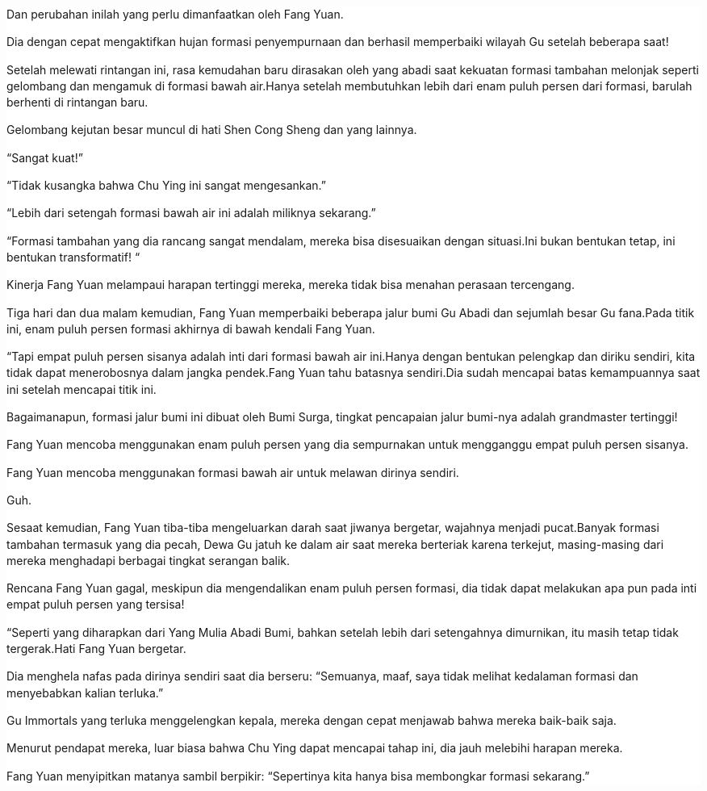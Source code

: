 Dan perubahan inilah yang perlu dimanfaatkan oleh Fang Yuan.

Dia dengan cepat mengaktifkan hujan formasi penyempurnaan dan berhasil memperbaiki wilayah Gu setelah beberapa saat!

Setelah melewati rintangan ini, rasa kemudahan baru dirasakan oleh yang abadi saat kekuatan formasi tambahan melonjak seperti gelombang dan mengamuk di formasi bawah air.Hanya setelah membutuhkan lebih dari enam puluh persen dari formasi, barulah berhenti di rintangan baru.

Gelombang kejutan besar muncul di hati Shen Cong Sheng dan yang lainnya.

“Sangat kuat!”

“Tidak kusangka bahwa Chu Ying ini sangat mengesankan.”

“Lebih dari setengah formasi bawah air ini adalah miliknya sekarang.”

“Formasi tambahan yang dia rancang sangat mendalam, mereka bisa disesuaikan dengan situasi.Ini bukan bentukan tetap, ini bentukan transformatif! “

Kinerja Fang Yuan melampaui harapan tertinggi mereka, mereka tidak bisa menahan perasaan tercengang.

Tiga hari dan dua malam kemudian, Fang Yuan memperbaiki beberapa jalur bumi Gu Abadi dan sejumlah besar Gu fana.Pada titik ini, enam puluh persen formasi akhirnya di bawah kendali Fang Yuan.

“Tapi empat puluh persen sisanya adalah inti dari formasi bawah air ini.Hanya dengan bentukan pelengkap dan diriku sendiri, kita tidak dapat menerobosnya dalam jangka pendek.Fang Yuan tahu batasnya sendiri.Dia sudah mencapai batas kemampuannya saat ini setelah mencapai titik ini.

Bagaimanapun, formasi jalur bumi ini dibuat oleh Bumi Surga, tingkat pencapaian jalur bumi-nya adalah grandmaster tertinggi!

Fang Yuan mencoba menggunakan enam puluh persen yang dia sempurnakan untuk mengganggu empat puluh persen sisanya.

Fang Yuan mencoba menggunakan formasi bawah air untuk melawan dirinya sendiri.

Guh.

Sesaat kemudian, Fang Yuan tiba-tiba mengeluarkan darah saat jiwanya bergetar, wajahnya menjadi pucat.Banyak formasi tambahan termasuk yang dia pecah, Dewa Gu jatuh ke dalam air saat mereka berteriak karena terkejut, masing-masing dari mereka menghadapi berbagai tingkat serangan balik.

Rencana Fang Yuan gagal, meskipun dia mengendalikan enam puluh persen formasi, dia tidak dapat melakukan apa pun pada inti empat puluh persen yang tersisa!

“Seperti yang diharapkan dari Yang Mulia Abadi Bumi, bahkan setelah lebih dari setengahnya dimurnikan, itu masih tetap tidak tergerak.Hati Fang Yuan bergetar.

Dia menghela nafas pada dirinya sendiri saat dia berseru: “Semuanya, maaf, saya tidak melihat kedalaman formasi dan menyebabkan kalian terluka.”

Gu Immortals yang terluka menggelengkan kepala, mereka dengan cepat menjawab bahwa mereka baik-baik saja.

Menurut pendapat mereka, luar biasa bahwa Chu Ying dapat mencapai tahap ini, dia jauh melebihi harapan mereka.

Fang Yuan menyipitkan matanya sambil berpikir: “Sepertinya kita hanya bisa membongkar formasi sekarang.”
